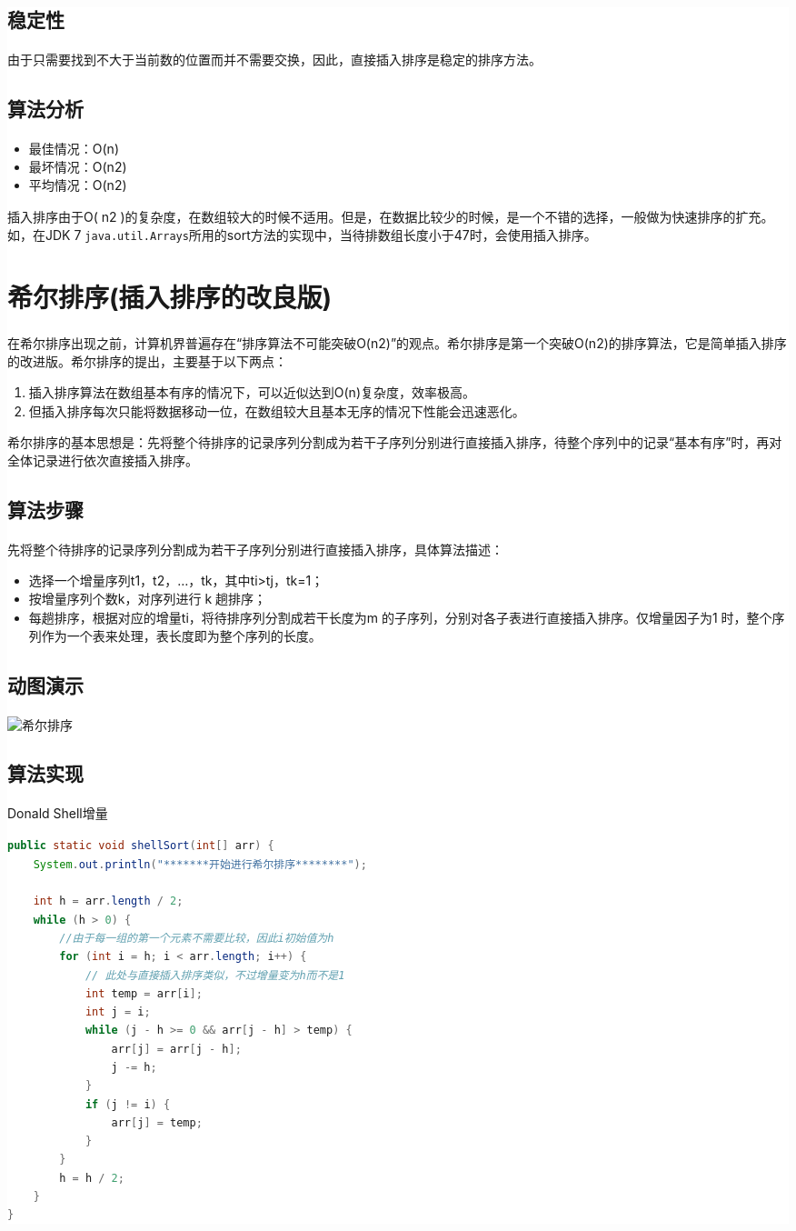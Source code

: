 ```java
```

## 稳定性

由于只需要找到不大于当前数的位置而并不需要交换，因此，直接插入排序是稳定的排序方法。

## 算法分析

- 最佳情况：O(n)
- 最坏情况：O(n2)
- 平均情况：O(n2)

插入排序由于O( n2 )的复杂度，在数组较大的时候不适用。但是，在数据比较少的时候，是一个不错的选择，一般做为快速排序的扩充。如，在JDK 7 `java.util.Arrays`所用的sort方法的实现中，当待排数组长度小于47时，会使用插入排序。

# 希尔排序(插入排序的改良版)

在希尔排序出现之前，计算机界普遍存在“排序算法不可能突破O(n2)”的观点。希尔排序是第一个突破O(n2)的排序算法，它是简单插入排序的改进版。希尔排序的提出，主要基于以下两点：

1. 插入排序算法在数组基本有序的情况下，可以近似达到O(n)复杂度，效率极高。
2. 但插入排序每次只能将数据移动一位，在数组较大且基本无序的情况下性能会迅速恶化。

希尔排序的基本思想是：先将整个待排序的记录序列分割成为若干子序列分别进行直接插入排序，待整个序列中的记录“基本有序”时，再对全体记录进行依次直接插入排序。

## 算法步骤

先将整个待排序的记录序列分割成为若干子序列分别进行直接插入排序，具体算法描述：

- 选择一个增量序列t1，t2，…，tk，其中ti>tj，tk=1；
- 按增量序列个数k，对序列进行 k 趟排序；
- 每趟排序，根据对应的增量ti，将待排序列分割成若干长度为m 的子序列，分别对各子表进行直接插入排序。仅增量因子为1 时，整个序列作为一个表来处理，表长度即为整个序列的长度。

## 动图演示

![希尔排序](https://raw.githubusercontent.com/jchenTech/images/main/img/20201017154129.gif)

## 算法实现

Donald Shell增量

```Java
public static void shellSort(int[] arr) {
    System.out.println("*******开始进行希尔排序********");

    int h = arr.length / 2;
    while (h > 0) {
        //由于每一组的第一个元素不需要比较，因此i初始值为h
        for (int i = h; i < arr.length; i++) {
            // 此处与直接插入排序类似，不过增量变为h而不是1
            int temp = arr[i];
            int j = i;
            while (j - h >= 0 && arr[j - h] > temp) {
                arr[j] = arr[j - h];
                j -= h;
            }
            if (j != i) {
                arr[j] = temp;
            }
        }
        h = h / 2;
    }
}
```
